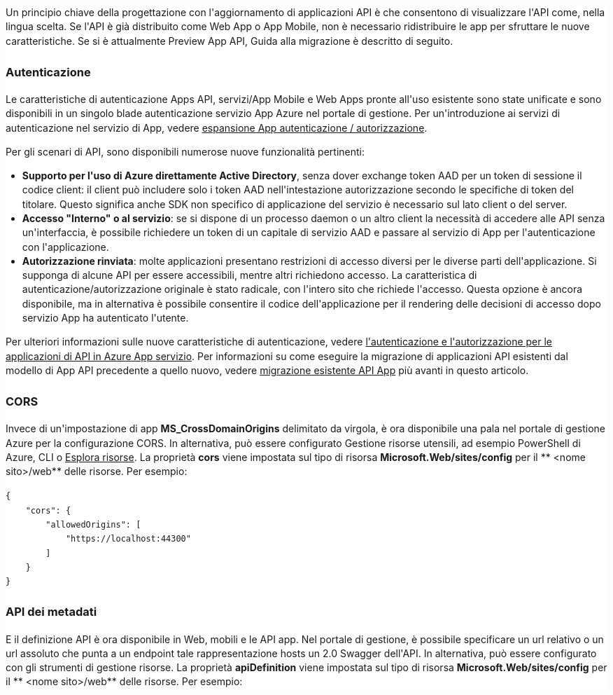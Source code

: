 Un principio chiave della progettazione con l'aggiornamento di applicazioni API è che consentono di visualizzare l'API come, nella lingua scelta.  Se l'API è già distribuito come Web App o App Mobile, non è necessario ridistribuire le app per sfruttare le nuove caratteristiche. Se si è attualmente Preview App API, Guida alla migrazione è descritto di seguito.

### <a name="authentication"></a>Autenticazione
Le caratteristiche di autenticazione Apps API, servizi/App Mobile e Web Apps pronte all'uso esistente sono state unificate e sono disponibili in un singolo blade autenticazione servizio App Azure nel portale di gestione. Per un'introduzione ai servizi di autenticazione nel servizio di App, vedere [espansione App autenticazione / autorizzazione](https://azure.microsoft.com/blog/announcing-app-service-authentication-authorization/).

Per gli scenari di API, sono disponibili numerose nuove funzionalità pertinenti:

- **Supporto per l'uso di Azure direttamente Active Directory**, senza dover exchange token AAD per un token di sessione il codice client: il client può includere solo i token AAD nell'intestazione autorizzazione secondo le specifiche di token del titolare. Questo significa anche SDK non specifico di applicazione del servizio è necessario sul lato client o del server. 
- **Accesso "Interno" o al servizio**: se si dispone di un processo daemon o un altro client la necessità di accedere alle API senza un'interfaccia, è possibile richiedere un token di un capitale di servizio AAD e passare al servizio di App per l'autenticazione con l'applicazione.
- **Autorizzazione rinviata**: molte applicazioni presentano restrizioni di accesso diversi per le diverse parti dell'applicazione. Si supponga di alcune API per essere accessibili, mentre altri richiedono accesso. La caratteristica di autenticazione/autorizzazione originale è stato radicale, con l'intero sito che richiede l'accesso. Questa opzione è ancora disponibile, ma in alternativa è possibile consentire il codice dell'applicazione per il rendering delle decisioni di accesso dopo servizio App ha autenticato l'utente.
 
Per ulteriori informazioni sulle nuove caratteristiche di autenticazione, vedere [l'autenticazione e l'autorizzazione per le applicazioni di API in Azure App servizio](app-service-api-authentication.md). Per informazioni su come eseguire la migrazione di applicazioni API esistenti dal modello di App API precedente a quello nuovo, vedere [migrazione esistente API App](#migrating-existing-api-apps) più avanti in questo articolo.
 
### <a name="cors"></a>CORS
Invece di un'impostazione di app **MS_CrossDomainOrigins** delimitato da virgola, è ora disponibile una pala nel portale di gestione Azure per la configurazione CORS. In alternativa, può essere configurato Gestione risorse utensili, ad esempio PowerShell di Azure, CLI o [Esplora risorse](https://resources.azure.com/). La proprietà **cors** viene impostata sul tipo di risorsa **Microsoft.Web/sites/config** per il ** &lt;nome sito&gt;/web** delle risorse. Per esempio:

    {
        "cors": {
            "allowedOrigins": [
                "https://localhost:44300"
            ]
        }
    } 

### <a name="api-metadata"></a>API dei metadati
E il definizione API è ora disponibile in Web, mobili e le API app. Nel portale di gestione, è possibile specificare un url relativo o un url assoluto che punta a un endpoint tale rappresentazione hosts un 2.0 Swagger dell'API. In alternativa, può essere configurato con gli strumenti di gestione risorse. La proprietà **apiDefinition** viene impostata sul tipo di risorsa **Microsoft.Web/sites/config** per il ** &lt;nome sito&gt;/web** delle risorse. Per esempio:
